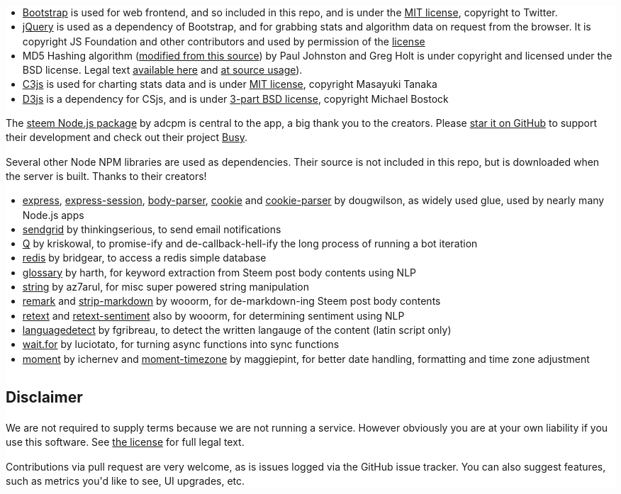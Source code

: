- [Bootstrap](https://getbootstrap.com/) is used for web frontend, and so included in this repo, and is under the [MIT license](/LICENSE-Bootstrap), copyright to Twitter.
- [jQuery](https://github.com/jquery/jquery) is used as a dependency of Bootstrap, and for grabbing stats and algorithm data on request from the browser. It is copyright JS Foundation and other contributors and used by permission of the [license](/LICENSE-jQuery.txt)
- MD5 Hashing algorithm ([modified from this source](http://www.queness.com/code-snippet/6523/generate-md5-hash-with-javascript)) by Paul Johnston and Greg Holt is under copyright and licensed under the BSD license. Legal text [available here](http://pajhome.org.uk/site/legal.html) and [at source usage](/extra.js)).
- [C3js](http://c3js.org/) is used for charting stats data and is under [MIT license](/LICENSE-c3), copyright Masayuki Tanaka
- [D3js](https://d3js.org/) is a dependency for CSjs, and is under [3-part BSD license](/LICENSE-d3), copyright Michael Bostock

The [steem Node.js package](https://www.npmjs.com/package/steem) by adcpm is central to the app, a big thank you to the creators. Please [star it on GitHub](https://github.com/adcpm/steem) to support their development and check out their project [Busy](https://github.com/adcpm/busy).

Several other Node NPM libraries are used as dependencies. Their source is not included in this repo, but is downloaded when the server is built. Thanks to their creators!

- [express](https://www.npmjs.com/package/express), [express-session](https://www.npmjs.com/package/express-session), [body-parser](https://www.npmjs.com/package/body-parser), [cookie](https://www.npmjs.com/package/cookie) and [cookie-parser](https://www.npmjs.com/package/cookie-parser) by dougwilson, as widely used glue, used by nearly many Node.js apps
- [sendgrid](https://www.npmjs.com/package/sendgrid) by thinkingserious, to send email notifications
- [Q](https://www.npmjs.com/package/q) by kriskowal, to promise-ify and de-callback-hell-ify the long process of running a bot iteration
- [redis](https://www.npmjs.com/package/redis) by bridgear, to access a redis simple database
- [glossary](https://www.npmjs.com/package/glossary) by harth, for keyword extraction from Steem post body contents using NLP
- [string](https://www.npmjs.com/package/string) by az7arul, for misc super powered string manipulation
- [remark](https://www.npmjs.com/package/remark) and [strip-markdown](https://www.npmjs.com/package/strip-markdown) by wooorm, for de-markdown-ing Steem post body contents
- [retext](https://www.npmjs.com/package/retext) and [retext-sentiment](https://www.npmjs.com/package/retext-sentiment) also by wooorm, for determining sentiment using NLP
- [languagedetect](https://www.npmjs.com/package/languagedetect) by fgribreau, to detect the written langauge of the content (latin script only) 
- [wait.for](https://www.npmjs.com/package/wait.for) by luciotato, for turning async functions into sync functions
- [moment](https://www.npmjs.com/package/moment) by ichernev and [moment-timezone](https://www.npmjs.com/package/moment-timezone) by maggiepint, for better date handling, formatting and time zone adjustment

## Disclaimer

We are not required to supply terms because we are not running a service. However obviously you are at your own liability if you use this software. See [the license](/LICENSE) for full legal text.

Contributions via pull request are very welcome, as is issues logged via the GitHub issue tracker. You can also suggest features, such as metrics you'd like to see, UI upgrades, etc.
